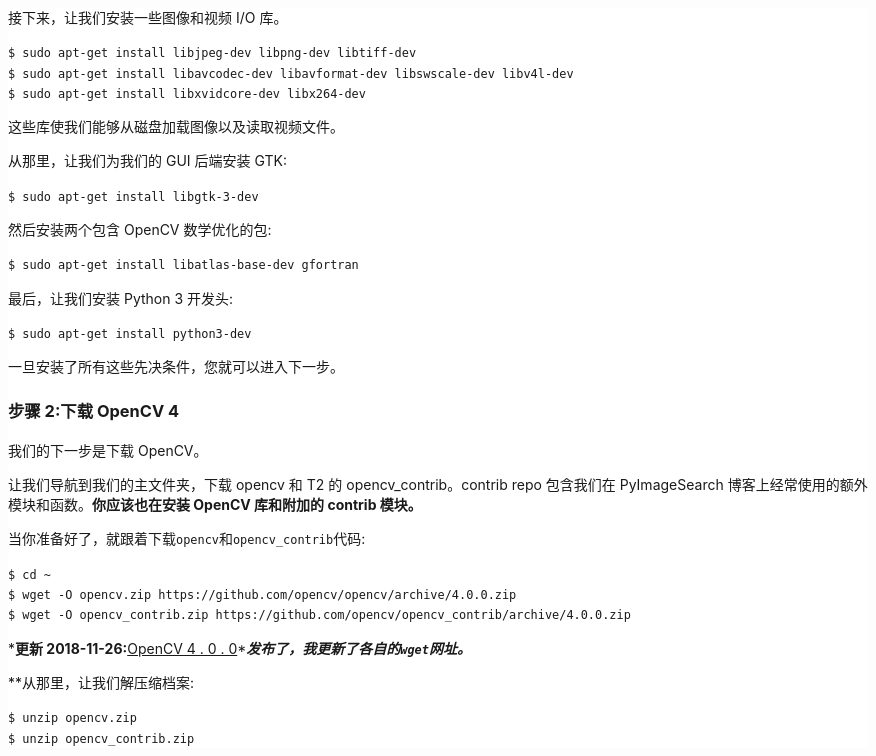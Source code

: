接下来，让我们安装一些图像和视频 I/O 库。

```
$ sudo apt-get install libjpeg-dev libpng-dev libtiff-dev
$ sudo apt-get install libavcodec-dev libavformat-dev libswscale-dev libv4l-dev
$ sudo apt-get install libxvidcore-dev libx264-dev

```

这些库使我们能够从磁盘加载图像以及读取视频文件。

从那里，让我们为我们的 GUI 后端安装 GTK:

```
$ sudo apt-get install libgtk-3-dev

```

然后安装两个包含 OpenCV 数学优化的包:

```
$ sudo apt-get install libatlas-base-dev gfortran

```

最后，让我们安装 Python 3 开发头:

```
$ sudo apt-get install python3-dev

```

一旦安装了所有这些先决条件，您就可以进入下一步。

### 步骤 2:下载 OpenCV 4

我们的下一步是下载 OpenCV。

让我们导航到我们的主文件夹，下载 opencv 和 T2 的 opencv_contrib。contrib repo 包含我们在 PyImageSearch 博客上经常使用的额外模块和函数。**你应该也在安装 OpenCV 库和附加的 contrib 模块。**

当你准备好了，就跟着下载`opencv`和`opencv_contrib`代码:

```
$ cd ~
$ wget -O opencv.zip https://github.com/opencv/opencv/archive/4.0.0.zip
$ wget -O opencv_contrib.zip https://github.com/opencv/opencv_contrib/archive/4.0.0.zip

```

***更新 2018-11-26:**[OpenCV 4 . 0 . 0](https://opencv.org/opencv-4-0-0.html)****发布了，我更新了各自的`wget`网址。***

 **从那里，让我们解压缩档案:

```
$ unzip opencv.zip
$ unzip opencv_contrib.zip

```
